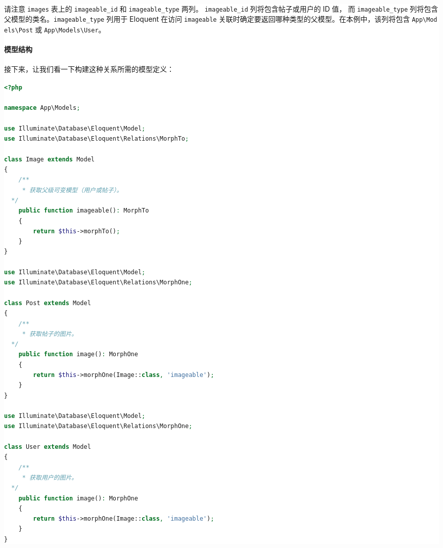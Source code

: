 请注意 `images` 表上的 `imageable_id` 和 `imageable_type` 两列。 `imageable_id` 列将包含帖子或用户的 ID 值， 而 `imageable_type` 列将包含父模型的类名。`imageable_type` 列用于 Eloquent 在访问 `imageable` 关联时确定要返回哪种类型的父模型。在本例中，该列将包含 `App\Models\Post` 或 `App\Models\User`。

#### 模型结构

接下来，让我们看一下构建这种关系所需的模型定义：

```php
<?php

namespace App\Models;

use Illuminate\Database\Eloquent\Model;
use Illuminate\Database\Eloquent\Relations\MorphTo;

class Image extends Model
{
    /**
     * 获取父级可变模型（用户或帖子）。
  */
    public function imageable(): MorphTo
    {
        return $this->morphTo();
    }
}

use Illuminate\Database\Eloquent\Model;
use Illuminate\Database\Eloquent\Relations\MorphOne;

class Post extends Model
{
    /**
     * 获取帖子的图片。
  */
    public function image(): MorphOne
    {
        return $this->morphOne(Image::class, 'imageable');
    }
}

use Illuminate\Database\Eloquent\Model;
use Illuminate\Database\Eloquent\Relations\MorphOne;

class User extends Model
{
    /**
     * 获取用户的图片。
  */
    public function image(): MorphOne
    {
        return $this->morphOne(Image::class, 'imageable');
    }
}
```

